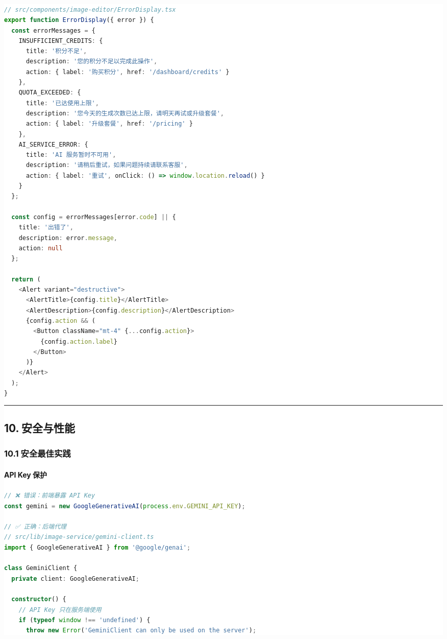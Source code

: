 ```typescript
// src/components/image-editor/ErrorDisplay.tsx
export function ErrorDisplay({ error }) {
  const errorMessages = {
    INSUFFICIENT_CREDITS: {
      title: '积分不足',
      description: '您的积分不足以完成此操作',
      action: { label: '购买积分', href: '/dashboard/credits' }
    },
    QUOTA_EXCEEDED: {
      title: '已达使用上限',
      description: '您今天的生成次数已达上限，请明天再试或升级套餐',
      action: { label: '升级套餐', href: '/pricing' }
    },
    AI_SERVICE_ERROR: {
      title: 'AI 服务暂时不可用',
      description: '请稍后重试，如果问题持续请联系客服',
      action: { label: '重试', onClick: () => window.location.reload() }
    }
  };
  
  const config = errorMessages[error.code] || {
    title: '出错了',
    description: error.message,
    action: null
  };
  
  return (
    <Alert variant="destructive">
      <AlertTitle>{config.title}</AlertTitle>
      <AlertDescription>{config.description}</AlertDescription>
      {config.action && (
        <Button className="mt-4" {...config.action}>
          {config.action.label}
        </Button>
      )}
    </Alert>
  );
}
```

---

## 10. 安全与性能

### 10.1 安全最佳实践

#### API Key 保护

```typescript
// ❌ 错误：前端暴露 API Key
const gemini = new GoogleGenerativeAI(process.env.GEMINI_API_KEY);

// ✅ 正确：后端代理
// src/lib/image-service/gemini-client.ts
import { GoogleGenerativeAI } from '@google/genai';

class GeminiClient {
  private client: GoogleGenerativeAI;
  
  constructor() {
    // API Key 只在服务端使用
    if (typeof window !== 'undefined') {
      throw new Error('GeminiClient can only be used on the server');
```